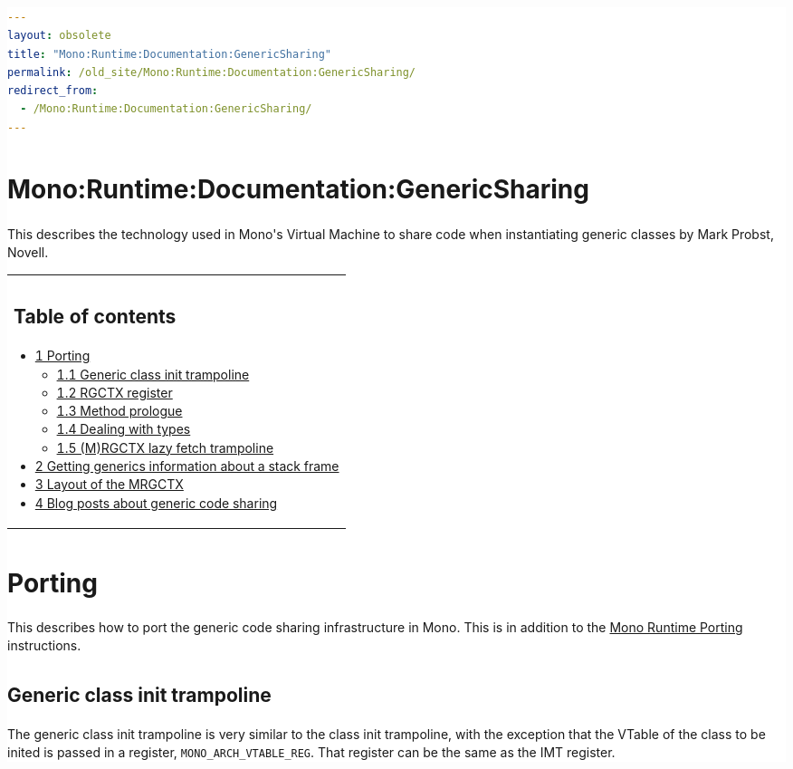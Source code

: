 ```yaml
---
layout: obsolete
title: "Mono:Runtime:Documentation:GenericSharing"
permalink: /old_site/Mono:Runtime:Documentation:GenericSharing/
redirect_from:
  - /Mono:Runtime:Documentation:GenericSharing/
---
```


Mono:Runtime:Documentation:GenericSharing
=========================================

This describes the technology used in Mono's Virtual Machine to share code when instantiating generic classes by Mark Probst, Novell.

<table>
<col width="100%" />
<tbody>
<tr class="odd">
<td align="left"><h2>Table of contents</h2>
<ul>
<li><a href="#porting">1 Porting</a>
<ul>
<li><a href="#generic-class-init-trampoline">1.1 Generic class init trampoline</a></li>
<li><a href="#rgctx-register">1.2 RGCTX register</a></li>
<li><a href="#method-prologue">1.3 Method prologue</a></li>
<li><a href="#dealing-with-types">1.4 Dealing with types</a></li>
<li><a href="#mrgctx-lazy-fetch-trampoline">1.5 (M)RGCTX lazy fetch trampoline</a></li>
</ul></li>
<li><a href="#getting-generics-information-about-a-stack-frame">2 Getting generics information about a stack frame</a></li>
<li><a href="#layout-of-the-mrgctx">3 Layout of the MRGCTX</a></li>
<li><a href="#blog-posts-about-generic-code-sharing">4 Blog posts about generic code sharing</a></li>
</ul></td>
</tr>
</tbody>
</table>

Porting
=======

This describes how to port the generic code sharing infrastructure in Mono. This is in addition to the [Mono Runtime Porting]({{site.github.url}}/old_site/Mono:Runtime:Documentation:MiniPorting "Mono:Runtime:Documentation:MiniPorting") instructions.

Generic class init trampoline
-----------------------------

The generic class init trampoline is very similar to the class init trampoline, with the exception that the VTable of the class to be inited is passed in a register, `MONO_ARCH_VTABLE_REG`. That register can be the same as the IMT register.
